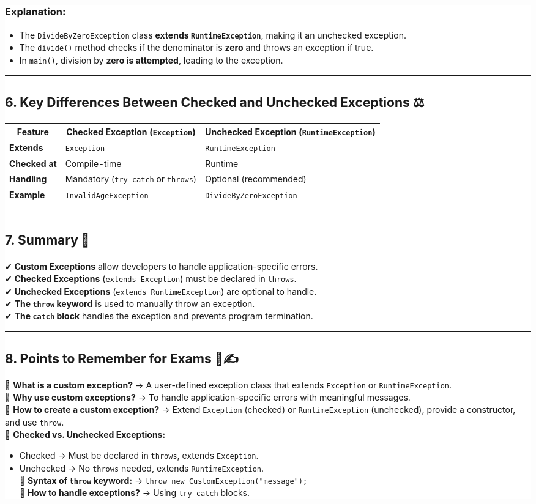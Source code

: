 ### **Explanation:**
- The `DivideByZeroException` class **extends `RuntimeException`**, making it an unchecked exception.
- The `divide()` method checks if the denominator is **zero** and throws an exception if true.
- In `main()`, division by **zero is attempted**, leading to the exception.

---

## **6. Key Differences Between Checked and Unchecked Exceptions** ⚖️

| Feature            | Checked Exception (`Exception`) | Unchecked Exception (`RuntimeException`) |
|--------------------|--------------------------------|--------------------------------|
| **Extends**        | `Exception`                    | `RuntimeException`            |
| **Checked at**     | Compile-time                   | Runtime                       |
| **Handling**       | Mandatory (`try-catch` or `throws`) | Optional (recommended)       |
| **Example**        | `InvalidAgeException`          | `DivideByZeroException`       |

---

## **7. Summary** 📌

✔ **Custom Exceptions** allow developers to handle application-specific errors.  
✔ **Checked Exceptions** (`extends Exception`) must be declared in `throws`.  
✔ **Unchecked Exceptions** (`extends RuntimeException`) are optional to handle.  
✔ **The `throw` keyword** is used to manually throw an exception.  
✔ **The `catch` block** handles the exception and prevents program termination.  

---

## **8. Points to Remember for Exams 📖✍️**  

🔹 **What is a custom exception?** → A user-defined exception class that extends `Exception` or `RuntimeException`.  
🔹 **Why use custom exceptions?** → To handle application-specific errors with meaningful messages.  
🔹 **How to create a custom exception?** → Extend `Exception` (checked) or `RuntimeException` (unchecked), provide a constructor, and use `throw`.  
🔹 **Checked vs. Unchecked Exceptions:**  
   - Checked → Must be declared in `throws`, extends `Exception`.  
   - Unchecked → No `throws` needed, extends `RuntimeException`.  
🔹 **Syntax of `throw` keyword:** → `throw new CustomException("message");`  
🔹 **How to handle exceptions?** → Using `try-catch` blocks.  

